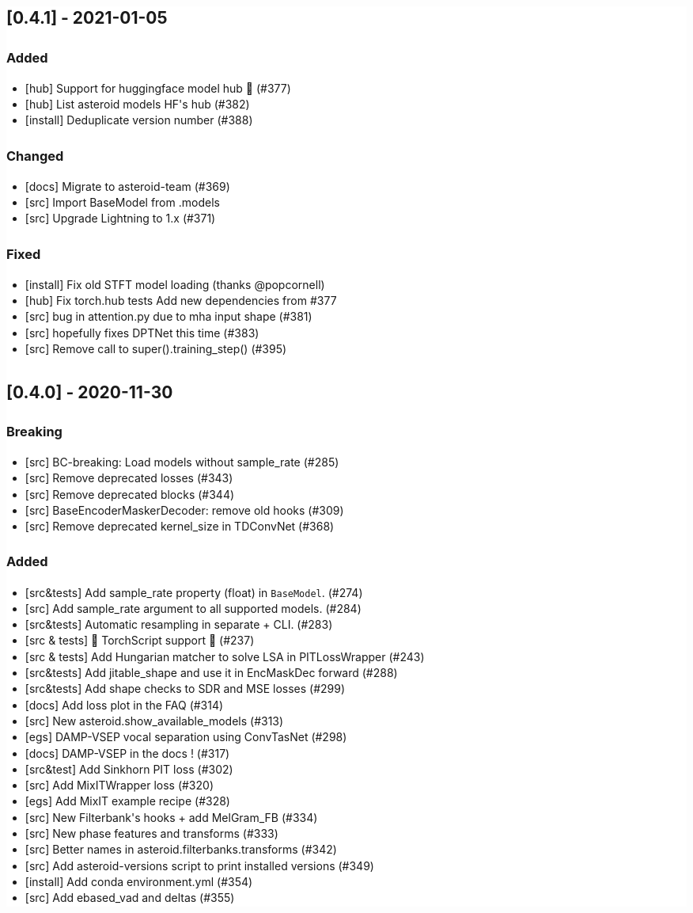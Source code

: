 
## [0.4.1] - 2021-01-05

### Added
- [hub] Support for huggingface model hub :tada: (#377)
- [hub] List asteroid models HF's hub (#382)
- [install] Deduplicate version number (#388)

### Changed
- [docs] Migrate to asteroid-team (#369)
- [src] Import BaseModel from .models
- [src] Upgrade Lightning to 1.x (#371)

### Fixed
- [install] Fix old STFT model loading (thanks @popcornell)
- [hub] Fix torch.hub tests Add new dependencies from #377
- [src] bug in attention.py due to mha input shape (#381)
- [src] hopefully fixes DPTNet this time  (#383)
- [src] Remove call to super().training_step() (#395)


## [0.4.0] - 2020-11-30

### Breaking
- [src] BC-breaking: Load models without sample_rate (#285)
- [src] Remove deprecated losses (#343)
- [src] Remove deprecated blocks (#344)
- [src] BaseEncoderMaskerDecoder: remove old hooks (#309)
- [src] Remove deprecated kernel_size in TDConvNet (#368)

### Added
- [src&tests] Add sample_rate property (float) in `BaseModel`.  (#274)
- [src] Add sample_rate argument to all supported models. (#284)
- [src&tests] Automatic resampling in separate + CLI. (#283)
- [src & tests] :tada: TorchScript support :tada: (#237)
- [src & tests] Add Hungarian matcher to solve LSA in PITLossWrapper (#243)
- [src&tests] Add jitable_shape and use it in EncMaskDec forward (#288)
- [src&tests] Add shape checks to SDR and MSE losses (#299)
- [docs] Add loss plot in the FAQ (#314)
- [src] New asteroid.show_available_models (#313)
- [egs] DAMP-VSEP vocal separation using ConvTasNet (#298)
- [docs] DAMP-VSEP in the docs ! (#317)
- [src&test] Add Sinkhorn PIT loss (#302)
- [src] Add MixITWrapper loss (#320)
- [egs] Add MixIT example recipe (#328)
- [src] New Filterbank's hooks + add MelGram_FB (#334)
- [src] New phase features and transforms (#333)
- [src] Better names in asteroid.filterbanks.transforms (#342)
- [src] Add asteroid-versions script to print installed versions (#349)
- [install] Add conda environment.yml (#354)
- [src] Add ebased_vad and deltas (#355)
